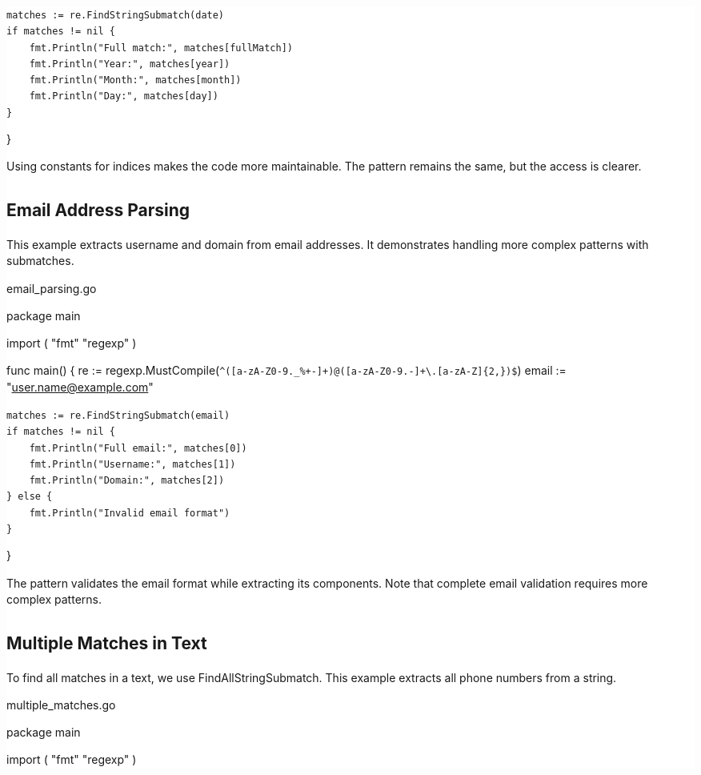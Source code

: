    matches := re.FindStringSubmatch(date)
    if matches != nil {
        fmt.Println("Full match:", matches[fullMatch])
        fmt.Println("Year:", matches[year])
        fmt.Println("Month:", matches[month])
        fmt.Println("Day:", matches[day])
    }
}

Using constants for indices makes the code more maintainable. The pattern
remains the same, but the access is clearer.

## Email Address Parsing

This example extracts username and domain from email addresses. It demonstrates
handling more complex patterns with submatches.

email_parsing.go
  

package main

import (
    "fmt"
    "regexp"
)

func main() {
    re := regexp.MustCompile(`^([a-zA-Z0-9._%+-]+)@([a-zA-Z0-9.-]+\.[a-zA-Z]{2,})$`)
    email := "user.name@example.com"

    matches := re.FindStringSubmatch(email)
    if matches != nil {
        fmt.Println("Full email:", matches[0])
        fmt.Println("Username:", matches[1])
        fmt.Println("Domain:", matches[2])
    } else {
        fmt.Println("Invalid email format")
    }
}

The pattern validates the email format while extracting its components. Note
that complete email validation requires more complex patterns.

## Multiple Matches in Text

To find all matches in a text, we use FindAllStringSubmatch. This
example extracts all phone numbers from a string.

multiple_matches.go
  

package main

import (
    "fmt"
    "regexp"
)
